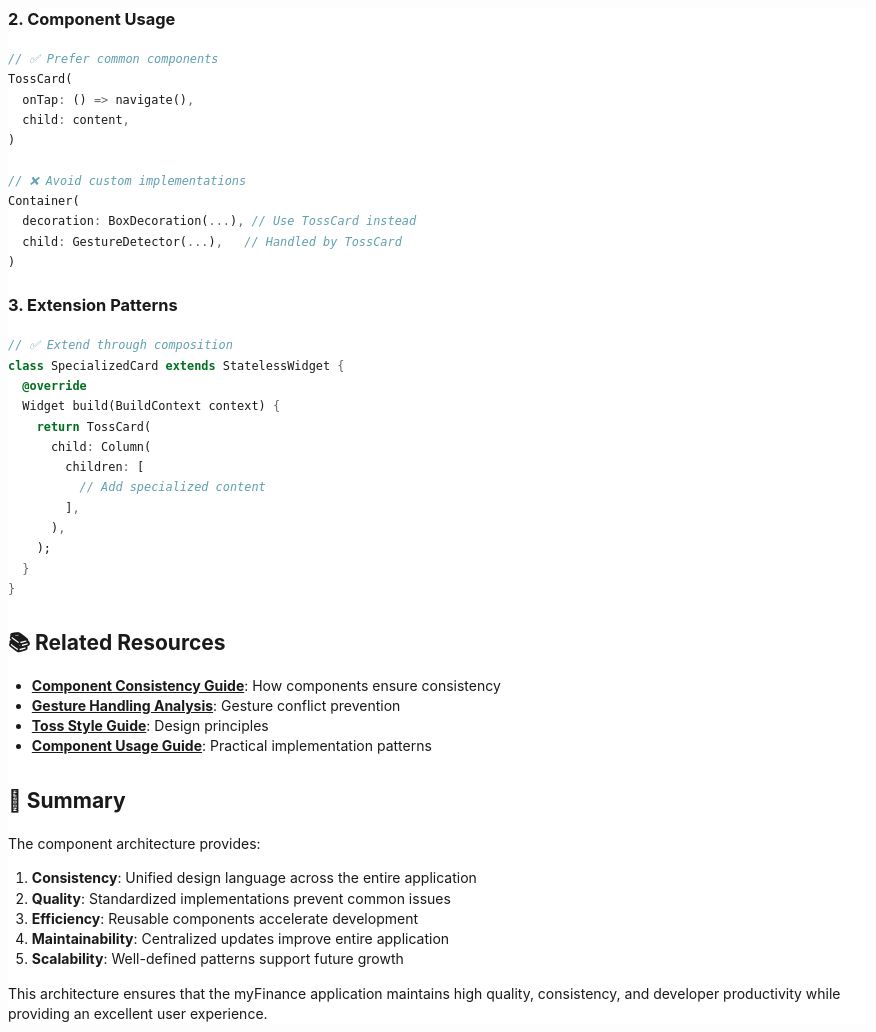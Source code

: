 ### 2. Component Usage

```dart
// ✅ Prefer common components
TossCard(
  onTap: () => navigate(),
  child: content,
)

// ❌ Avoid custom implementations
Container(
  decoration: BoxDecoration(...), // Use TossCard instead
  child: GestureDetector(...),   // Handled by TossCard
)
```

### 3. Extension Patterns

```dart
// ✅ Extend through composition
class SpecializedCard extends StatelessWidget {
  @override
  Widget build(BuildContext context) {
    return TossCard(
      child: Column(
        children: [
          // Add specialized content
        ],
      ),
    );
  }
}
```

## 📚 Related Resources

- **[Component Consistency Guide](./COMPONENT_CONSISTENCY_GUIDE.md)**: How components ensure consistency
- **[Gesture Handling Analysis](./GESTURE_HANDLING_ANALYSIS.md)**: Gesture conflict prevention
- **[Toss Style Guide](../design-system/TOSS_STYLE_GUIDE.md)**: Design principles
- **[Component Usage Guide](../COMPONENT_USAGE_GUIDE.md)**: Practical implementation patterns

## 🎯 Summary

The component architecture provides:

1. **Consistency**: Unified design language across the entire application
2. **Quality**: Standardized implementations prevent common issues
3. **Efficiency**: Reusable components accelerate development
4. **Maintainability**: Centralized updates improve entire application
5. **Scalability**: Well-defined patterns support future growth

This architecture ensures that the myFinance application maintains high quality, consistency, and developer productivity while providing an excellent user experience.